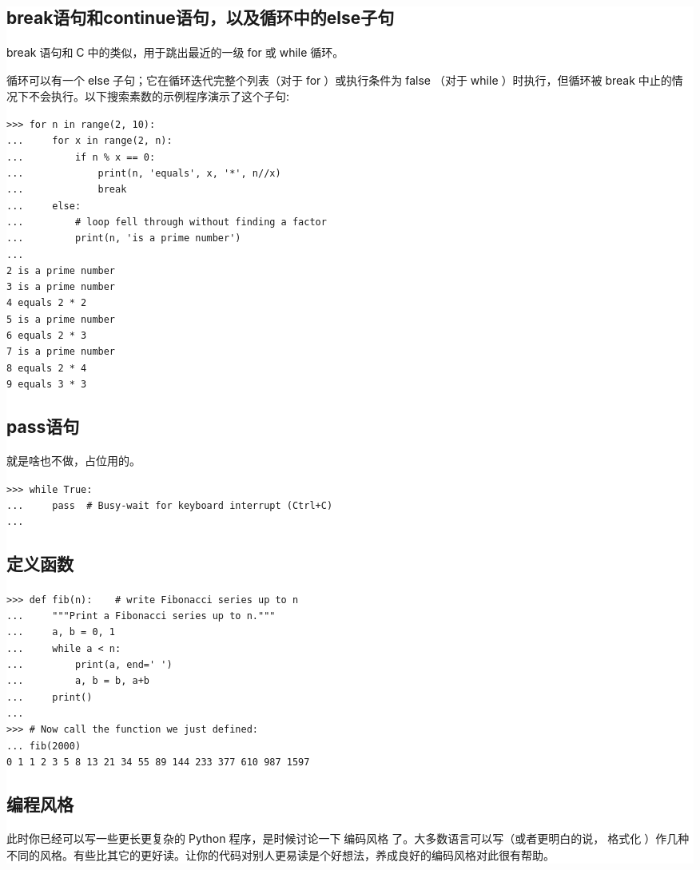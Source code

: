## break语句和continue语句，以及循环中的else子句
break 语句和 C 中的类似，用于跳出最近的一级 for 或 while 循环。

循环可以有一个 else 子句；它在循环迭代完整个列表（对于 for ）或执行条件为 false （对于 while ）时执行，但循环被 break 中止的情况下不会执行。以下搜索素数的示例程序演示了这个子句:

```
>>> for n in range(2, 10):
...     for x in range(2, n):
...         if n % x == 0:
...             print(n, 'equals', x, '*', n//x)
...             break
...     else:
...         # loop fell through without finding a factor
...         print(n, 'is a prime number')
...
2 is a prime number
3 is a prime number
4 equals 2 * 2
5 is a prime number
6 equals 2 * 3
7 is a prime number
8 equals 2 * 4
9 equals 3 * 3
```

## pass语句
就是啥也不做，占位用的。
```
>>> while True:
...     pass  # Busy-wait for keyboard interrupt (Ctrl+C)
...
```

## 定义函数

```
>>> def fib(n):    # write Fibonacci series up to n
...     """Print a Fibonacci series up to n."""
...     a, b = 0, 1
...     while a < n:
...         print(a, end=' ')
...         a, b = b, a+b
...     print()
...
>>> # Now call the function we just defined:
... fib(2000)
0 1 1 2 3 5 8 13 21 34 55 89 144 233 377 610 987 1597
```

## 编程风格
此时你已经可以写一些更长更复杂的 Python 程序，是时候讨论一下 编码风格 了。大多数语言可以写（或者更明白的说， 格式化 ）作几种不同的风格。有些比其它的更好读。让你的代码对别人更易读是个好想法，养成良好的编码风格对此很有帮助。
